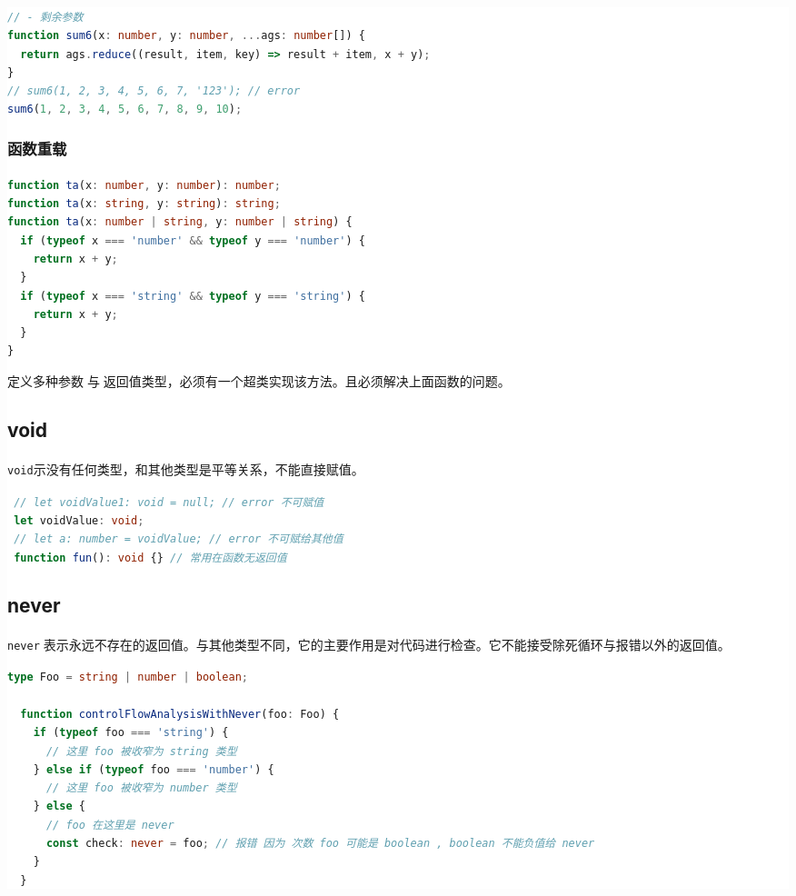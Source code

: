 ```typescript
// - 剩余参数
function sum6(x: number, y: number, ...ags: number[]) {
  return ags.reduce((result, item, key) => result + item, x + y);
}
// sum6(1, 2, 3, 4, 5, 6, 7, '123'); // error
sum6(1, 2, 3, 4, 5, 6, 7, 8, 9, 10);
```

### 函数重载

```typescript
function ta(x: number, y: number): number;
function ta(x: string, y: string): string;
function ta(x: number | string, y: number | string) {
  if (typeof x === 'number' && typeof y === 'number') {
    return x + y;
  }
  if (typeof x === 'string' && typeof y === 'string') {
    return x + y;
  }
}

```

定义多种参数 与 返回值类型，必须有一个超类实现该方法。且必须解决上面函数的问题。

## void

`void`示没有任何类型，和其他类型是平等关系，不能直接赋值。

```typescript
 // let voidValue1: void = null; // error 不可赋值
 let voidValue: void;
 // let a: number = voidValue; // error 不可赋给其他值
 function fun(): void {} // 常用在函数无返回值
```

## never

`never` 表示永远不存在的返回值。与其他类型不同，它的主要作用是对代码进行检查。它不能接受除死循环与报错以外的返回值。

```typescript
type Foo = string | number | boolean;

  function controlFlowAnalysisWithNever(foo: Foo) {
    if (typeof foo === 'string') {
      // 这里 foo 被收窄为 string 类型
    } else if (typeof foo === 'number') {
      // 这里 foo 被收窄为 number 类型
    } else {
      // foo 在这里是 never
      const check: never = foo; // 报错 因为 次数 foo 可能是 boolean , boolean 不能负值给 never
    }
  }
```
